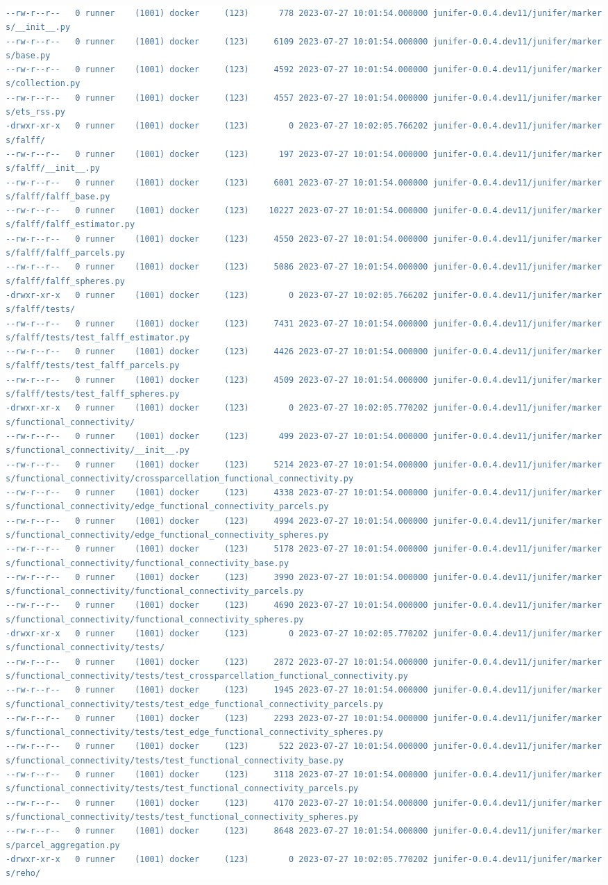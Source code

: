 ```diff
--rw-r--r--   0 runner    (1001) docker     (123)      778 2023-07-27 10:01:54.000000 junifer-0.0.4.dev11/junifer/markers/__init__.py
--rw-r--r--   0 runner    (1001) docker     (123)     6109 2023-07-27 10:01:54.000000 junifer-0.0.4.dev11/junifer/markers/base.py
--rw-r--r--   0 runner    (1001) docker     (123)     4592 2023-07-27 10:01:54.000000 junifer-0.0.4.dev11/junifer/markers/collection.py
--rw-r--r--   0 runner    (1001) docker     (123)     4557 2023-07-27 10:01:54.000000 junifer-0.0.4.dev11/junifer/markers/ets_rss.py
-drwxr-xr-x   0 runner    (1001) docker     (123)        0 2023-07-27 10:02:05.766202 junifer-0.0.4.dev11/junifer/markers/falff/
--rw-r--r--   0 runner    (1001) docker     (123)      197 2023-07-27 10:01:54.000000 junifer-0.0.4.dev11/junifer/markers/falff/__init__.py
--rw-r--r--   0 runner    (1001) docker     (123)     6001 2023-07-27 10:01:54.000000 junifer-0.0.4.dev11/junifer/markers/falff/falff_base.py
--rw-r--r--   0 runner    (1001) docker     (123)    10227 2023-07-27 10:01:54.000000 junifer-0.0.4.dev11/junifer/markers/falff/falff_estimator.py
--rw-r--r--   0 runner    (1001) docker     (123)     4550 2023-07-27 10:01:54.000000 junifer-0.0.4.dev11/junifer/markers/falff/falff_parcels.py
--rw-r--r--   0 runner    (1001) docker     (123)     5086 2023-07-27 10:01:54.000000 junifer-0.0.4.dev11/junifer/markers/falff/falff_spheres.py
-drwxr-xr-x   0 runner    (1001) docker     (123)        0 2023-07-27 10:02:05.766202 junifer-0.0.4.dev11/junifer/markers/falff/tests/
--rw-r--r--   0 runner    (1001) docker     (123)     7431 2023-07-27 10:01:54.000000 junifer-0.0.4.dev11/junifer/markers/falff/tests/test_falff_estimator.py
--rw-r--r--   0 runner    (1001) docker     (123)     4426 2023-07-27 10:01:54.000000 junifer-0.0.4.dev11/junifer/markers/falff/tests/test_falff_parcels.py
--rw-r--r--   0 runner    (1001) docker     (123)     4509 2023-07-27 10:01:54.000000 junifer-0.0.4.dev11/junifer/markers/falff/tests/test_falff_spheres.py
-drwxr-xr-x   0 runner    (1001) docker     (123)        0 2023-07-27 10:02:05.770202 junifer-0.0.4.dev11/junifer/markers/functional_connectivity/
--rw-r--r--   0 runner    (1001) docker     (123)      499 2023-07-27 10:01:54.000000 junifer-0.0.4.dev11/junifer/markers/functional_connectivity/__init__.py
--rw-r--r--   0 runner    (1001) docker     (123)     5214 2023-07-27 10:01:54.000000 junifer-0.0.4.dev11/junifer/markers/functional_connectivity/crossparcellation_functional_connectivity.py
--rw-r--r--   0 runner    (1001) docker     (123)     4338 2023-07-27 10:01:54.000000 junifer-0.0.4.dev11/junifer/markers/functional_connectivity/edge_functional_connectivity_parcels.py
--rw-r--r--   0 runner    (1001) docker     (123)     4994 2023-07-27 10:01:54.000000 junifer-0.0.4.dev11/junifer/markers/functional_connectivity/edge_functional_connectivity_spheres.py
--rw-r--r--   0 runner    (1001) docker     (123)     5178 2023-07-27 10:01:54.000000 junifer-0.0.4.dev11/junifer/markers/functional_connectivity/functional_connectivity_base.py
--rw-r--r--   0 runner    (1001) docker     (123)     3990 2023-07-27 10:01:54.000000 junifer-0.0.4.dev11/junifer/markers/functional_connectivity/functional_connectivity_parcels.py
--rw-r--r--   0 runner    (1001) docker     (123)     4690 2023-07-27 10:01:54.000000 junifer-0.0.4.dev11/junifer/markers/functional_connectivity/functional_connectivity_spheres.py
-drwxr-xr-x   0 runner    (1001) docker     (123)        0 2023-07-27 10:02:05.770202 junifer-0.0.4.dev11/junifer/markers/functional_connectivity/tests/
--rw-r--r--   0 runner    (1001) docker     (123)     2872 2023-07-27 10:01:54.000000 junifer-0.0.4.dev11/junifer/markers/functional_connectivity/tests/test_crossparcellation_functional_connectivity.py
--rw-r--r--   0 runner    (1001) docker     (123)     1945 2023-07-27 10:01:54.000000 junifer-0.0.4.dev11/junifer/markers/functional_connectivity/tests/test_edge_functional_connectivity_parcels.py
--rw-r--r--   0 runner    (1001) docker     (123)     2293 2023-07-27 10:01:54.000000 junifer-0.0.4.dev11/junifer/markers/functional_connectivity/tests/test_edge_functional_connectivity_spheres.py
--rw-r--r--   0 runner    (1001) docker     (123)      522 2023-07-27 10:01:54.000000 junifer-0.0.4.dev11/junifer/markers/functional_connectivity/tests/test_functional_connectivity_base.py
--rw-r--r--   0 runner    (1001) docker     (123)     3118 2023-07-27 10:01:54.000000 junifer-0.0.4.dev11/junifer/markers/functional_connectivity/tests/test_functional_connectivity_parcels.py
--rw-r--r--   0 runner    (1001) docker     (123)     4170 2023-07-27 10:01:54.000000 junifer-0.0.4.dev11/junifer/markers/functional_connectivity/tests/test_functional_connectivity_spheres.py
--rw-r--r--   0 runner    (1001) docker     (123)     8648 2023-07-27 10:01:54.000000 junifer-0.0.4.dev11/junifer/markers/parcel_aggregation.py
-drwxr-xr-x   0 runner    (1001) docker     (123)        0 2023-07-27 10:02:05.770202 junifer-0.0.4.dev11/junifer/markers/reho/
```